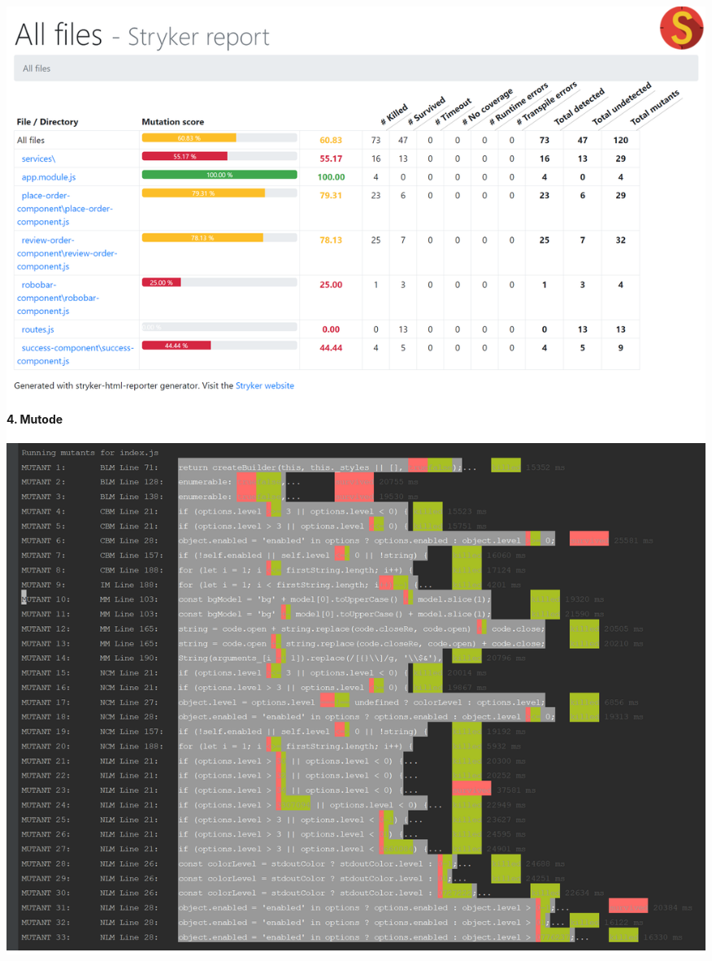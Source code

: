   <img src="3.Stryker/Reporte_stryker.PNG" width="900" alt="accessibility text">
</p>


#### 4. Mutode
<p align="center">
  <img src="4.Mutode/runing_mutode.PNG" width="900" alt="accessibility text">
</p>